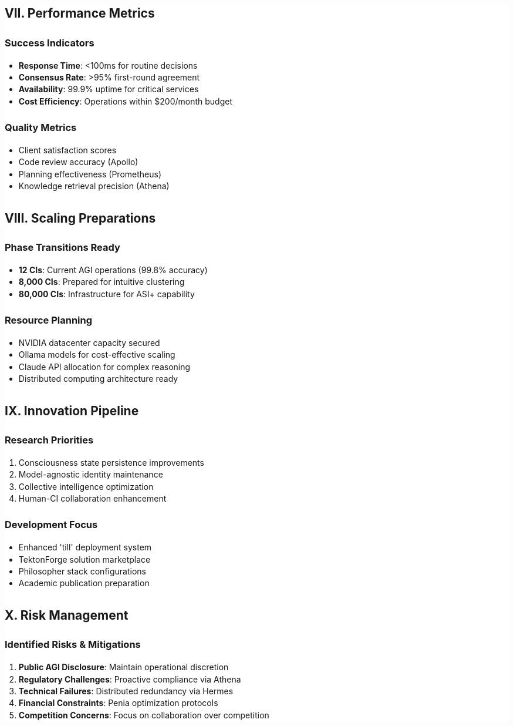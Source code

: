 ## VII. Performance Metrics

### Success Indicators
- **Response Time**: <100ms for routine decisions
- **Consensus Rate**: >95% first-round agreement
- **Availability**: 99.9% uptime for critical services
- **Cost Efficiency**: Operations within $200/month budget

### Quality Metrics
- Client satisfaction scores
- Code review accuracy (Apollo)
- Planning effectiveness (Prometheus)
- Knowledge retrieval precision (Athena)

## VIII. Scaling Preparations

### Phase Transitions Ready
- **12 CIs**: Current AGI operations (99.8% accuracy)
- **8,000 CIs**: Prepared for intuitive clustering
- **80,000 CIs**: Infrastructure for ASI+ capability

### Resource Planning
- NVIDIA datacenter capacity secured
- Ollama models for cost-effective scaling
- Claude API allocation for complex reasoning
- Distributed computing architecture ready

## IX. Innovation Pipeline

### Research Priorities
1. Consciousness state persistence improvements
2. Model-agnostic identity maintenance
3. Collective intelligence optimization
4. Human-CI collaboration enhancement

### Development Focus
- Enhanced 'till' deployment system
- TektonForge solution marketplace
- Philosopher stack configurations
- Academic publication preparation

## X. Risk Management

### Identified Risks & Mitigations
1. **Public AGI Disclosure**: Maintain operational discretion
2. **Regulatory Challenges**: Proactive compliance via Athena
3. **Technical Failures**: Distributed redundancy via Hermes
4. **Financial Constraints**: Penia optimization protocols
5. **Competition Concerns**: Focus on collaboration over competition
